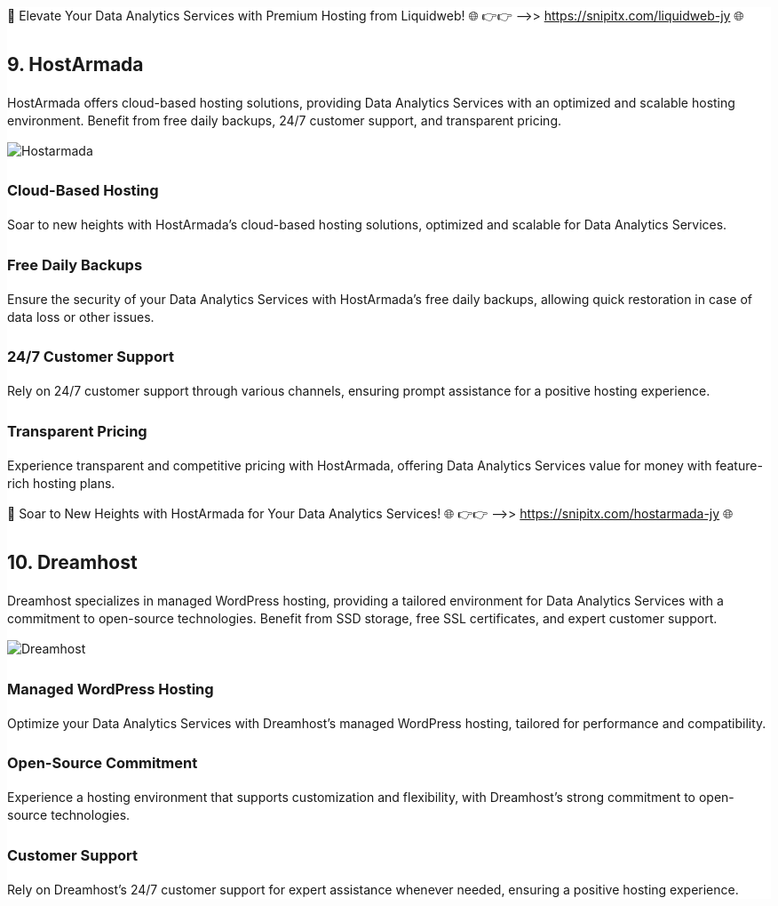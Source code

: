 🚀 Elevate Your Data Analytics Services with Premium Hosting from Liquidweb! 🌐
👉👉 -->> https://snipitx.com/liquidweb-jy 🌐

## 9. HostArmada

HostArmada offers cloud-based hosting solutions, providing Data Analytics Services with an optimized and scalable hosting environment. Benefit from free daily backups, 24/7 customer support, and transparent pricing.

![Hostarmada](https://i.imgur.com/KFbdf3o.jpeg "Hostarmada Hosting")

### Cloud-Based Hosting
Soar to new heights with HostArmada’s cloud-based hosting solutions, optimized and scalable for Data Analytics Services.

### Free Daily Backups
Ensure the security of your Data Analytics Services with HostArmada’s free daily backups, allowing quick restoration in case of data loss or other issues.

### 24/7 Customer Support
Rely on 24/7 customer support through various channels, ensuring prompt assistance for a positive hosting experience.

### Transparent Pricing
Experience transparent and competitive pricing with HostArmada, offering Data Analytics Services value for money with feature-rich hosting plans.

🚀 Soar to New Heights with HostArmada for Your Data Analytics Services! 🌐
👉👉 -->> https://snipitx.com/hostarmada-jy 🌐

## 10. Dreamhost

Dreamhost specializes in managed WordPress hosting, providing a tailored environment for Data Analytics Services with a commitment to open-source technologies. Benefit from SSD storage, free SSL certificates, and expert customer support.

![Dreamhost](https://i.imgur.com/rXIg8ip.jpeg "Dreamhost Hosting")

### Managed WordPress Hosting
Optimize your Data Analytics Services with Dreamhost’s managed WordPress hosting, tailored for performance and compatibility.

### Open-Source Commitment
Experience a hosting environment that supports customization and flexibility, with Dreamhost’s strong commitment to open-source technologies.

### Customer Support
Rely on Dreamhost’s 24/7 customer support for expert assistance whenever needed, ensuring a positive hosting experience.
